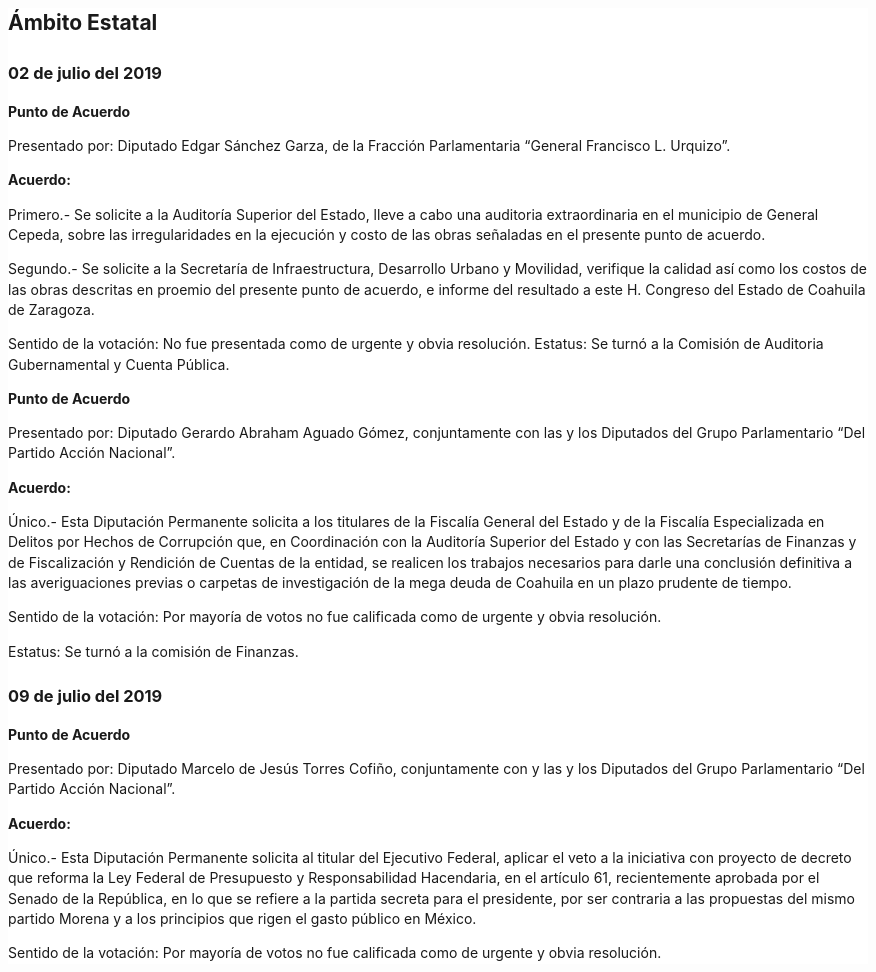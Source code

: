 
## Ámbito Estatal

### 02 de julio del 2019

**Punto de Acuerdo**

Presentado por: Diputado Edgar Sánchez Garza, de la Fracción Parlamentaria “General Francisco L. Urquizo”.

**Acuerdo:**

Primero.- Se solicite a la Auditoría Superior del Estado, lleve a cabo una auditoria extraordinaria en el municipio de General Cepeda, sobre las irregularidades en la ejecución y costo de las obras señaladas en el presente punto de acuerdo.

Segundo.- Se solicite a la Secretaría de Infraestructura, Desarrollo Urbano y Movilidad, verifique la calidad así como los costos de las obras descritas en proemio del presente punto de acuerdo, e informe del resultado a este H. Congreso del Estado de Coahuila de Zaragoza.

Sentido de la votación: No fue presentada como de urgente y obvia resolución.
Estatus: Se turnó a la Comisión de Auditoria Gubernamental y Cuenta Pública.

**Punto de Acuerdo**

Presentado por: Diputado Gerardo Abraham Aguado Gómez, conjuntamente con las y los Diputados del Grupo Parlamentario “Del Partido Acción Nacional”.

**Acuerdo:**

Único.- Esta Diputación Permanente solicita a los titulares de la Fiscalía General del Estado y de la Fiscalía Especializada en Delitos por Hechos de Corrupción que, en Coordinación con la Auditoría Superior del Estado y con las Secretarías de Finanzas y de Fiscalización y Rendición de Cuentas de la entidad, se realicen los trabajos necesarios para darle una conclusión definitiva a las averiguaciones previas o carpetas de investigación de la mega deuda de Coahuila en un plazo prudente de tiempo.

Sentido de la votación: Por mayoría de votos no fue calificada como de urgente y obvia resolución.

Estatus: Se turnó a la comisión de Finanzas.

### 09 de julio del 2019

**Punto de Acuerdo**

Presentado por: Diputado Marcelo de Jesús Torres Cofiño, conjuntamente con y las y los Diputados del Grupo Parlamentario “Del Partido Acción Nacional”.

**Acuerdo:**

Único.- Esta Diputación Permanente solicita al titular del Ejecutivo Federal, aplicar el veto a la iniciativa con proyecto de decreto que reforma la Ley Federal de Presupuesto y Responsabilidad Hacendaria, en el artículo 61, recientemente aprobada por el Senado de la República, en lo que se refiere a la partida secreta para el presidente, por ser contraria a las propuestas del mismo partido Morena y a los principios que rigen el gasto público en México.

Sentido de la votación: Por mayoría de votos no fue calificada como de urgente y obvia resolución.
